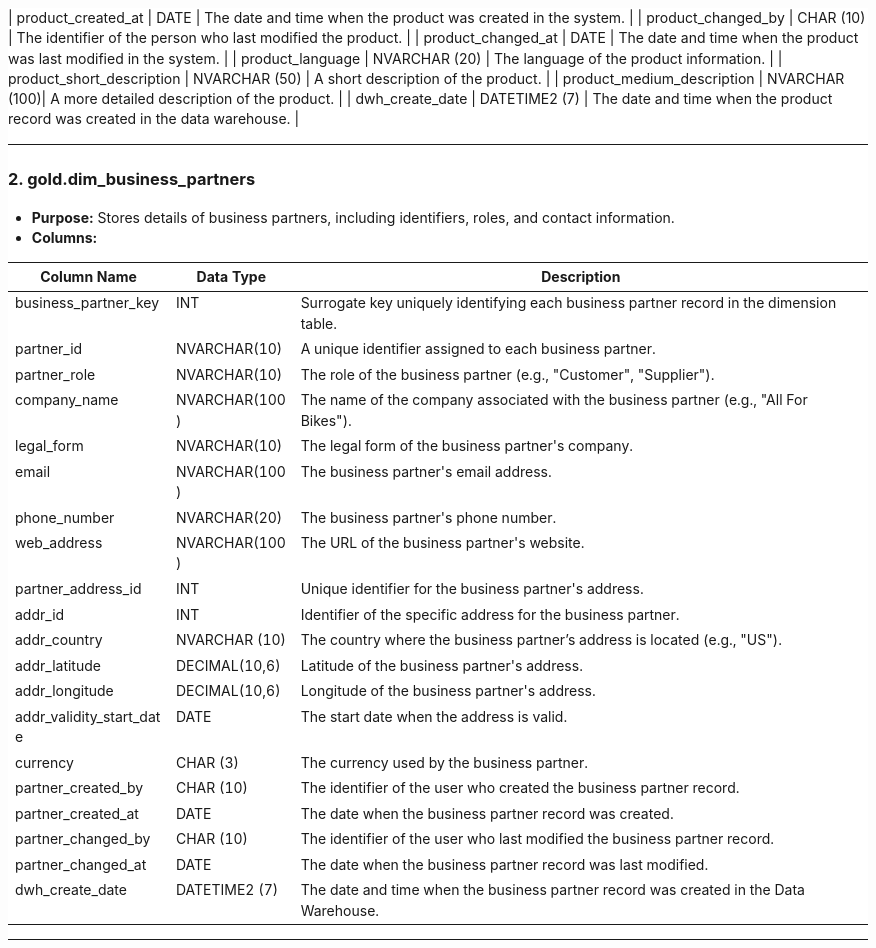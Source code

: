 | product_created_at           | DATE          | The date and time when the product was created in the system.                                 |
| product_changed_by           | CHAR (10)     | The identifier of the person who last modified the product.                                   |
| product_changed_at           | DATE          | The date and time when the product was last modified in the system.                           |
| product_language             | NVARCHAR (20) | The language of the product information.                                                      |
| product_short_description    | NVARCHAR (50) | A short description of the product.                                                           |
| product_medium_description   | NVARCHAR (100)| A more detailed description of the product.                                                   |
| dwh_create_date              | DATETIME2 (7) | The date and time when the product record was created in the data warehouse.                  |

---

### 2. **gold.dim_business_partners**
- **Purpose:** Stores details of business partners, including identifiers, roles, and contact information.
- **Columns:**

| Column Name               | Data Type      | Description                                                                                   |
|---------------------------|----------------|-----------------------------------------------------------------------------------------------|
| business_partner_key      | INT            | Surrogate key uniquely identifying each business partner record in the dimension table.       |
| partner_id                | NVARCHAR(10)   | A unique identifier assigned to each business partner.                                        |
| partner_role              | NVARCHAR(10)   | The role of the business partner (e.g., "Customer", "Supplier").                              |
| company_name              | NVARCHAR(100)  | The name of the company associated with the business partner (e.g., "All For Bikes").         |
| legal_form                | NVARCHAR(10)   | The legal form of the business partner's company.                                             |
| email                     | NVARCHAR(100)  | The business partner's email address.                                                         |
| phone_number              | NVARCHAR(20)   | The business partner's phone number.                                                          |
| web_address               | NVARCHAR(100)  | The URL of the business partner's website.                                                    |
| partner_address_id        | INT            | Unique identifier for the business partner's address.                                         |
| addr_id                   | INT            | Identifier of the specific address for the business partner.                                  |
| addr_country              | NVARCHAR (10)  | The country where the business partner’s address is located (e.g., "US").                     |
| addr_latitude             | DECIMAL(10,6)  | Latitude of the business partner's address.                                                   |
| addr_longitude            | DECIMAL(10,6)  | Longitude of the business partner's address.                                                  |
| addr_validity_start_date  | DATE           | The start date when the address is valid.                                                     |
| currency                  | CHAR (3)       | The currency used by the business partner.                                                    |
| partner_created_by        | CHAR (10)      | The identifier of the user who created the business partner record.                           |
| partner_created_at        | DATE           | The date when the business partner record was created.                                        |
| partner_changed_by        | CHAR (10)      | The identifier of the user who last modified the business partner record.                     |
| partner_changed_at        | DATE           | The date when the business partner record was last modified.                                  |
| dwh_create_date           | DATETIME2 (7)  | The date and time when the business partner record was created in the Data Warehouse.         |

---
